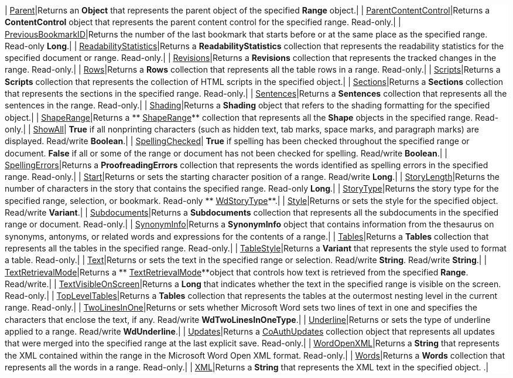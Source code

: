 | [Parent](8c644100-7aa7-fccd-95c3-2aba0389b47d.md)|Returns an  **Object** that represents the parent object of the specified **Range** object.|
| [ParentContentControl](e5805628-bfe0-64a6-78c4-f008098450d1.md)|Returns a  **ContentControl** object that represents the parent content control for the specified range. Read-only.|
| [PreviousBookmarkID](19aab6c4-bc86-3f65-4fbc-206fdf3dbb3a.md)|Returns the number of the last bookmark that starts before or at the same place as the specified range. Read-only  **Long**.|
| [ReadabilityStatistics](c0dcf3e8-2c1a-3d23-48e9-4dfcd0d75893.md)|Returns a  **ReadabilityStatistics** collection that represents the readability statistics for the specified document or range. Read-only.|
| [Revisions](cf71b684-991a-fb6d-09bc-eeecb16edec5.md)|Returns a  **Revisions** collection that represents the tracked changes in the range. Read-only.|
| [Rows](fd2c7ecd-07de-c25f-4a51-4a14abad9951.md)|Returns a  **Rows** collection that represents all the table rows in a range. Read-only.|
| [Scripts](233acf3a-3151-f4f2-e5df-815edeca1dd1.md)|Returns a  **Scripts** collection that represents the collection of HTML scripts in the specified object.|
| [Sections](98340968-d810-1e9c-0989-c1d03e614c14.md)|Returns a  **Sections** collection that represents the sections in the specified range. Read-only.|
| [Sentences](fe870f13-d09f-efbf-1d2f-745f2c318c28.md)|Returns a  **Sentences** collection that represents all the sentences in the range. Read-only.|
| [Shading](8e09cd74-a16e-6547-5ada-97322cf32b99.md)|Returns a  **Shading** object that refers to the shading formatting for the specified object.|
| [ShapeRange](b8e6e1f7-d29a-5fb5-8d00-22b3907d6f54.md)|Returns a  ** [ShapeRange](7112acc0-e241-16ef-77bc-101b72d05af0.md)** collection that represents all the **Shape** objects in the specified range. Read-only.|
| [ShowAll](751077ec-5ea4-c60a-ac92-d8a5a3c13620.md)| **True** if all nonprinting characters (such as hidden text, tab marks, space marks, and paragraph marks) are displayed. Read/write **Boolean**.|
| [SpellingChecked](5a58fb94-186b-d30c-bef4-d42a295fdeb6.md)| **True** if spelling has been checked throughout the specified range or document. **False** if all or some of the range or document has not been checked for spelling. Read/write **Boolean**.|
| [SpellingErrors](4b35a13d-2a5f-e9cd-0667-58aae00a48f1.md)|Returns a  **ProofreadingErrors** collection that represents the words identified as spelling errors in the specified range. Read-only.|
| [Start](aadedbb7-1ee2-9e5a-296d-0ebe25b6d8f4.md)|Returns or sets the starting character position of a range. Read/write  **Long**.|
| [StoryLength](0dd342e2-2a90-bbf9-2989-a2629fcf40a5.md)|Returns the number of characters in the story that contains the specified range. Read-only  **Long**.|
| [StoryType](bf11ba94-de45-ae76-09fa-9463cd2c4723.md)|Returns the story type for the specified range, selection, or bookmark. Read-only  ** [WdStoryType](046fab29-72c8-8b71-4d3a-903e5cb15326.md)**.|
| [Style](aeceef42-cbdc-3d55-2f43-0afffd933cc2.md)|Returns or sets the style for the specified object. Read/write  **Variant**.|
| [Subdocuments](c06afeb9-7e83-d858-d863-9582962c8254.md)|Returns a  **Subdocuments** collection that represents all the subdocuments in the specified range or document. Read-only.|
| [SynonymInfo](b63d2a0b-baa1-306d-10ee-72223099a9f2.md)|Returns a  **SynonymInfo** object that contains information from the thesaurus on synonyms, antonyms, or related words and expressions for the contents of a range.|
| [Tables](1c6604be-233c-efb2-5d05-63fc5aa78481.md)|Returns a  **Tables** collection that represents all the tables in the specified range. Read-only.|
| [TableStyle](ff392d59-eb86-7ba3-c811-67090fe9889f.md)|Returns a  **Variant** that represents the style used to format a table. Read-only.|
| [Text](495fe06e-ba87-0d96-9f6e-3e62fd71d4a5.md)|Returns or sets the text in the specified range or selection. Read/write  **String**. Read/write  **String**.|
| [TextRetrievalMode](e3992479-ba69-e8d3-17e3-73b533f27d26.md)|Returns a  ** [TextRetrievalMode](b76ad3a6-efc2-4abb-abb4-b8128577bbf2.md)**object that controls how text is retrieved from the specified  **Range**. Read/write.|
| [TextVisibleOnScreen](ced8fc7c-61a2-b0dd-20ba-ee6a4281d44d.md)|Returns a  **Long** that indicates whether the text in the specified range is visible on the screen. Read-only.|
| [TopLevelTables](43cd13b8-f779-69cd-ee60-d4ba734008f0.md)|Returns a  **Tables** collection that represents the tables at the outermost nesting level in the current range. Read-only.|
| [TwoLinesInOne](08e91e95-4826-7df9-22a9-3c7b9c25042d.md)|Returns or sets whether Microsoft Word sets two lines of text in one and specifies the characters that enclose the text, if any. Read/write  **WdTwoLinesInOneType**.|
| [Underline](8221338d-3da6-b1ae-c424-87f762b61bd7.md)|Returns or sets the type of underline applied to a range. Read/write  **WdUnderline**.|
| [Updates](584c9a40-0975-75d9-e3d4-32e857fb62e5.md)|Returns a  [CoAuthUpdates](4a164415-0c6c-213b-da94-744e2394d1ef.md) collection object that represents all updates that were merged into the specified range at the last explicit save. Read-only.|
| [WordOpenXML](bb4aa9c3-dd69-e27f-9c72-4dc4795fbd26.md)|Returns a  **String** that represents the XML contained within the range in the Microsoft Word Open XML format. Read-only.|
| [Words](ada98916-b87c-7592-ee2d-561ed7067f39.md)|Returns a  **Words** collection that represents all the words in a range. Read-only.|
| [XML](3752b0bc-0f9c-d5ca-1926-763db9d1b1cc.md)|Returns a  **String** that represents the XML text in the specified object. .|
